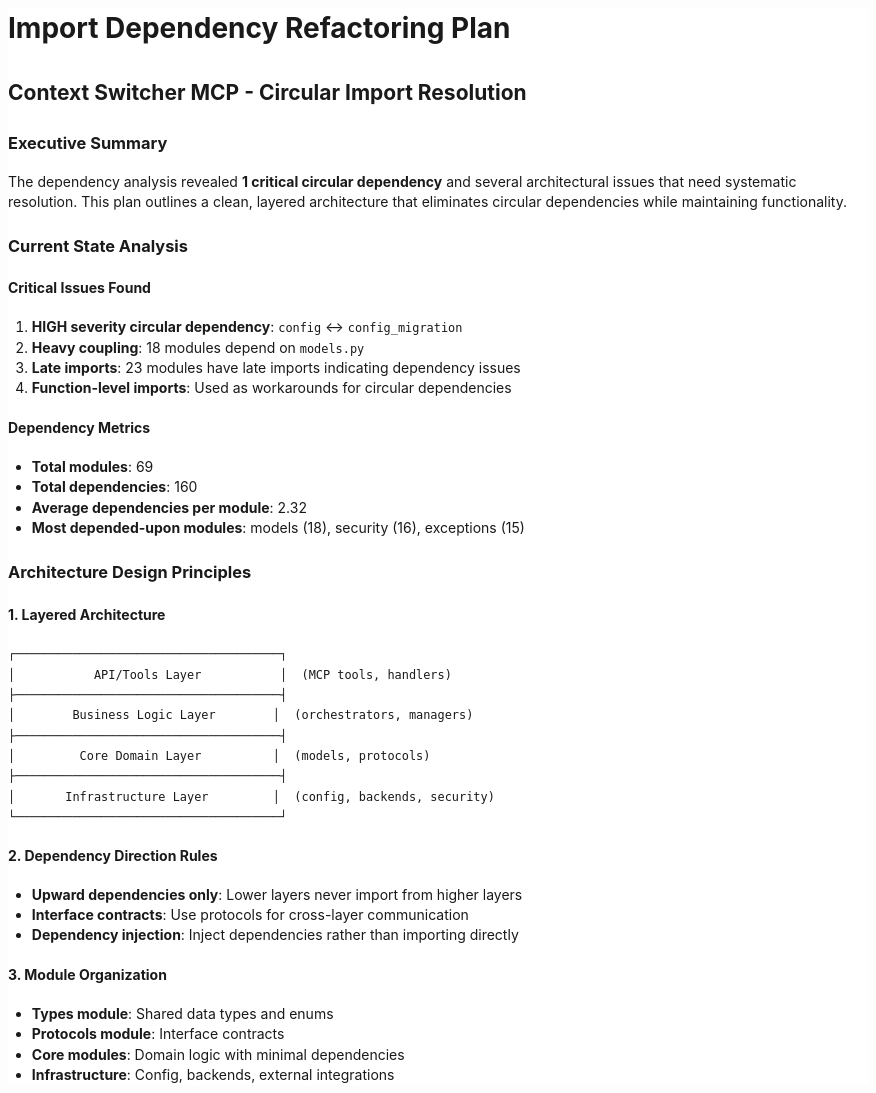 # Import Dependency Refactoring Plan
## Context Switcher MCP - Circular Import Resolution

### Executive Summary

The dependency analysis revealed **1 critical circular dependency** and several architectural issues that need systematic resolution. This plan outlines a clean, layered architecture that eliminates circular dependencies while maintaining functionality.

### Current State Analysis

#### Critical Issues Found
1. **HIGH severity circular dependency**: `config` ↔ `config_migration`
2. **Heavy coupling**: 18 modules depend on `models.py`
3. **Late imports**: 23 modules have late imports indicating dependency issues
4. **Function-level imports**: Used as workarounds for circular dependencies

#### Dependency Metrics
- **Total modules**: 69
- **Total dependencies**: 160
- **Average dependencies per module**: 2.32
- **Most depended-upon modules**: models (18), security (16), exceptions (15)

### Architecture Design Principles

#### 1. Layered Architecture
```
┌─────────────────────────────────────┐
│           API/Tools Layer           │  (MCP tools, handlers)
├─────────────────────────────────────┤
│        Business Logic Layer        │  (orchestrators, managers)
├─────────────────────────────────────┤
│         Core Domain Layer          │  (models, protocols)
├─────────────────────────────────────┤
│       Infrastructure Layer         │  (config, backends, security)
└─────────────────────────────────────┘
```

#### 2. Dependency Direction Rules
- **Upward dependencies only**: Lower layers never import from higher layers
- **Interface contracts**: Use protocols for cross-layer communication
- **Dependency injection**: Inject dependencies rather than importing directly

#### 3. Module Organization
- **Types module**: Shared data types and enums
- **Protocols module**: Interface contracts
- **Core modules**: Domain logic with minimal dependencies
- **Infrastructure**: Config, backends, external integrations
